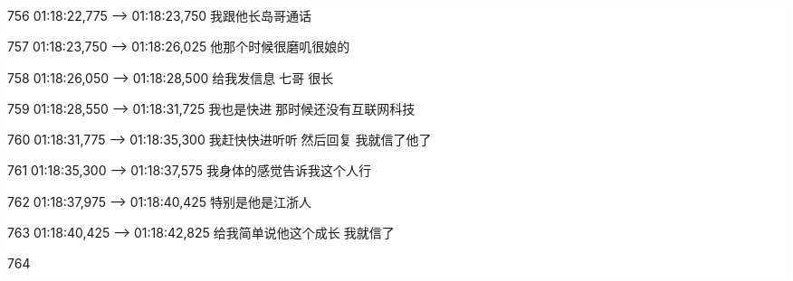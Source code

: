 756
01:18:22,775 –&gt; 01:18:23,750
我跟他长岛哥通话
 
757
01:18:23,750 –&gt; 01:18:26,025
他那个时候很磨叽很娘的
 
758
01:18:26,050 –&gt; 01:18:28,500
给我发信息 七哥 很长
 
759
01:18:28,550 –&gt; 01:18:31,725
我也是快进 那时候还没有互联网科技
 
760
01:18:31,775 –&gt; 01:18:35,300
我赶快快进听听 然后回复 我就信了他了
 
761
01:18:35,300 –&gt; 01:18:37,575
我身体的感觉告诉我这个人行
 
762
01:18:37,975 –&gt; 01:18:40,425
特别是他是江浙人
 
763
01:18:40,425 –&gt; 01:18:42,825
给我简单说他这个成长 我就信了
 
764
